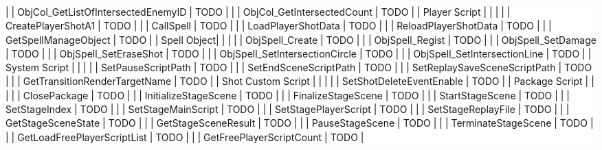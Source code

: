| | ObjCol_GetListOfIntersectedEnemyID | TODO |
| | ObjCol_GetIntersectedCount | TODO |
| Player Script | | |
| | CreatePlayerShotA1 | TODO |
| | CallSpell | TODO |
| | LoadPlayerShotData | TODO |
| | ReloadPlayerShotData | TODO |
| | GetSpellManageObject | TODO |
| Spell Object| | |
| | ObjSpell_Create | TODO |
| | ObjSpell_Regist | TODO |
| | ObjSpell_SetDamage | TODO |
| | ObjSpell_SetEraseShot | TODO |
| | ObjSpell_SetIntersectionCircle | TODO |
| | ObjSpell_SetIntersectionLine | TODO |
| System Script | | |
| | SetPauseScriptPath | TODO |
| | SetEndSceneScriptPath | TODO |
| | SetReplaySaveSceneScriptPath | TODO |
| | GetTransitionRenderTargetName | TODO |
| Shot Custom Script | | |
| | SetShotDeleteEventEnable | TODO |
| Package Script | | |
| | ClosePackage | TODO |
| | InitializeStageScene | TODO |
| | FinalizeStageScene | TODO |
| | StartStageScene | TODO |
| | SetStageIndex | TODO |
| | SetStageMainScript | TODO |
| | SetStagePlayerScript | TODO |
| | SetStageReplayFile | TODO |
| | GetStageSceneState | TODO |
| | GetStageSceneResult | TODO |
| | PauseStageScene | TODO |
| | TerminateStageScene | TODO |
| | GetLoadFreePlayerScriptList | TODO |
| | GetFreePlayerScriptCount | TODO |
